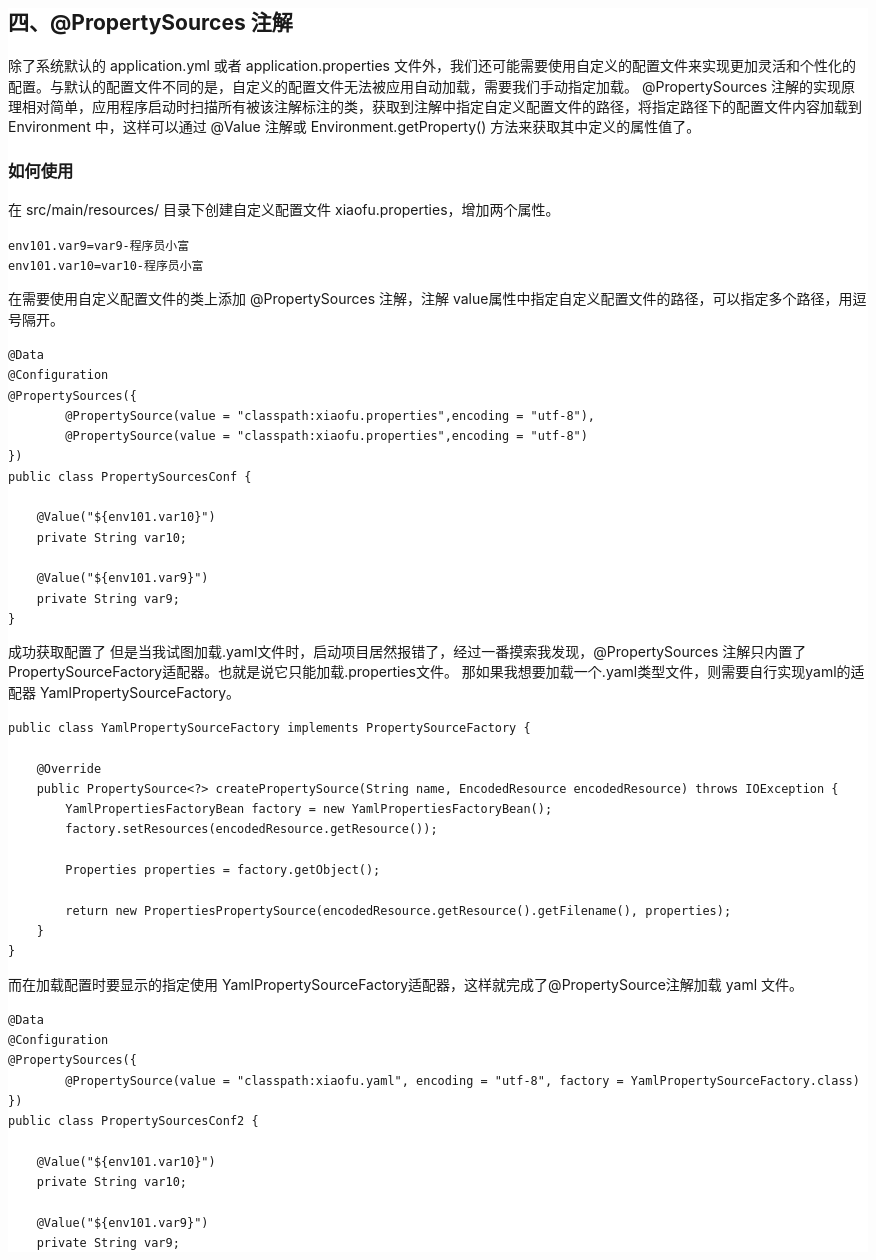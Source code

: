 ## 四、@PropertySources 注解
除了系统默认的 application.yml 或者 application.properties 文件外，我们还可能需要使用自定义的配置文件来实现更加灵活和个性化的配置。与默认的配置文件不同的是，自定义的配置文件无法被应用自动加载，需要我们手动指定加载。
@PropertySources 注解的实现原理相对简单，应用程序启动时扫描所有被该注解标注的类，获取到注解中指定自定义配置文件的路径，将指定路径下的配置文件内容加载到 Environment 中，这样可以通过 @Value 注解或 Environment.getProperty() 方法来获取其中定义的属性值了。

### 如何使用
在 src/main/resources/ 目录下创建自定义配置文件 xiaofu.properties，增加两个属性。
```
env101.var9=var9-程序员小富
env101.var10=var10-程序员小富
```
在需要使用自定义配置文件的类上添加 @PropertySources 注解，注解 value属性中指定自定义配置文件的路径，可以指定多个路径，用逗号隔开。
```
@Data
@Configuration
@PropertySources({
        @PropertySource(value = "classpath:xiaofu.properties",encoding = "utf-8"),
        @PropertySource(value = "classpath:xiaofu.properties",encoding = "utf-8")
})
public class PropertySourcesConf {

    @Value("${env101.var10}")
    private String var10;

    @Value("${env101.var9}")
    private String var9;
}
```
成功获取配置了
但是当我试图加载.yaml文件时，启动项目居然报错了，经过一番摸索我发现，@PropertySources 注解只内置了PropertySourceFactory适配器。也就是说它只能加载.properties文件。
那如果我想要加载一个.yaml类型文件，则需要自行实现yaml的适配器 YamlPropertySourceFactory。
```
public class YamlPropertySourceFactory implements PropertySourceFactory {

    @Override
    public PropertySource<?> createPropertySource(String name, EncodedResource encodedResource) throws IOException {
        YamlPropertiesFactoryBean factory = new YamlPropertiesFactoryBean();
        factory.setResources(encodedResource.getResource());

        Properties properties = factory.getObject();

        return new PropertiesPropertySource(encodedResource.getResource().getFilename(), properties);
    }
}
```
而在加载配置时要显示的指定使用 YamlPropertySourceFactory适配器，这样就完成了@PropertySource注解加载 yaml 文件。
```
@Data
@Configuration
@PropertySources({
        @PropertySource(value = "classpath:xiaofu.yaml", encoding = "utf-8", factory = YamlPropertySourceFactory.class)
})
public class PropertySourcesConf2 {

    @Value("${env101.var10}")
    private String var10;

    @Value("${env101.var9}")
    private String var9;
```